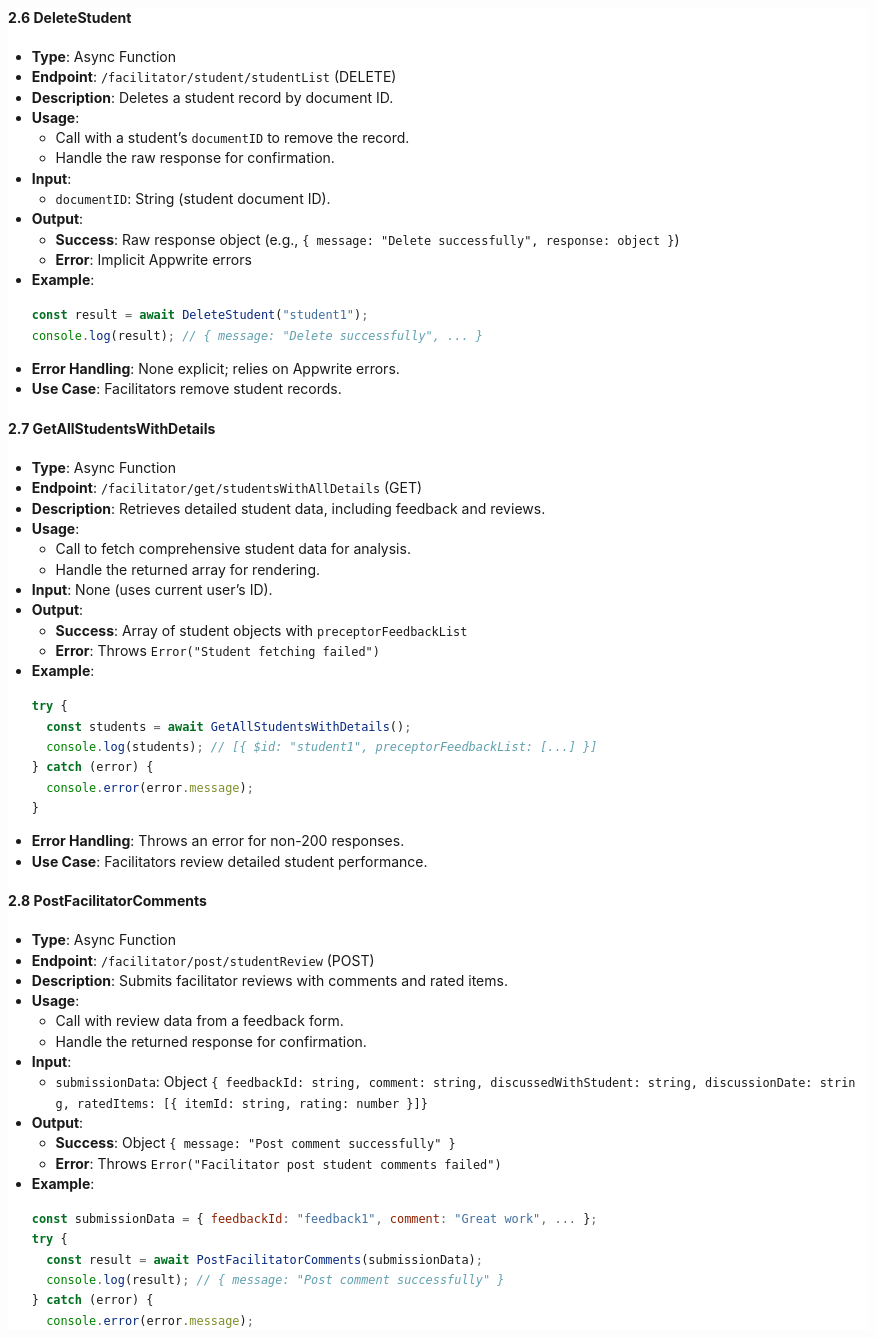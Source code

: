 #### 2.6 DeleteStudent
- **Type**: Async Function
- **Endpoint**: `/facilitator/student/studentList` (DELETE)
- **Description**: Deletes a student record by document ID.
- **Usage**:
  - Call with a student’s `documentID` to remove the record.
  - Handle the raw response for confirmation.
- **Input**:
  - `documentID`: String (student document ID).
- **Output**:
  - **Success**: Raw response object (e.g., `{ message: "Delete successfully", response: object }`)
  - **Error**: Implicit Appwrite errors
- **Example**:
  ```jsx
  const result = await DeleteStudent("student1");
  console.log(result); // { message: "Delete successfully", ... }
  ```
- **Error Handling**: None explicit; relies on Appwrite errors.
- **Use Case**: Facilitators remove student records.

#### 2.7 GetAllStudentsWithDetails
- **Type**: Async Function
- **Endpoint**: `/facilitator/get/studentsWithAllDetails` (GET)
- **Description**: Retrieves detailed student data, including feedback and reviews.
- **Usage**:
  - Call to fetch comprehensive student data for analysis.
  - Handle the returned array for rendering.
- **Input**: None (uses current user’s ID).
- **Output**:
  - **Success**: Array of student objects with `preceptorFeedbackList`
  - **Error**: Throws `Error("Student fetching failed")`
- **Example**:
  ```jsx
  try {
    const students = await GetAllStudentsWithDetails();
    console.log(students); // [{ $id: "student1", preceptorFeedbackList: [...] }]
  } catch (error) {
    console.error(error.message);
  }
  ```
- **Error Handling**: Throws an error for non-200 responses.
- **Use Case**: Facilitators review detailed student performance.

#### 2.8 PostFacilitatorComments
- **Type**: Async Function
- **Endpoint**: `/facilitator/post/studentReview` (POST)
- **Description**: Submits facilitator reviews with comments and rated items.
- **Usage**:
  - Call with review data from a feedback form.
  - Handle the returned response for confirmation.
- **Input**:
  - `submissionData`: Object `{ feedbackId: string, comment: string, discussedWithStudent: string, discussionDate: string, ratedItems: [{ itemId: string, rating: number }]}`
- **Output**:
  - **Success**: Object `{ message: "Post comment successfully" }`
  - **Error**: Throws `Error("Facilitator post student comments failed")`
- **Example**:
  ```jsx
  const submissionData = { feedbackId: "feedback1", comment: "Great work", ... };
  try {
    const result = await PostFacilitatorComments(submissionData);
    console.log(result); // { message: "Post comment successfully" }
  } catch (error) {
    console.error(error.message);
  ```